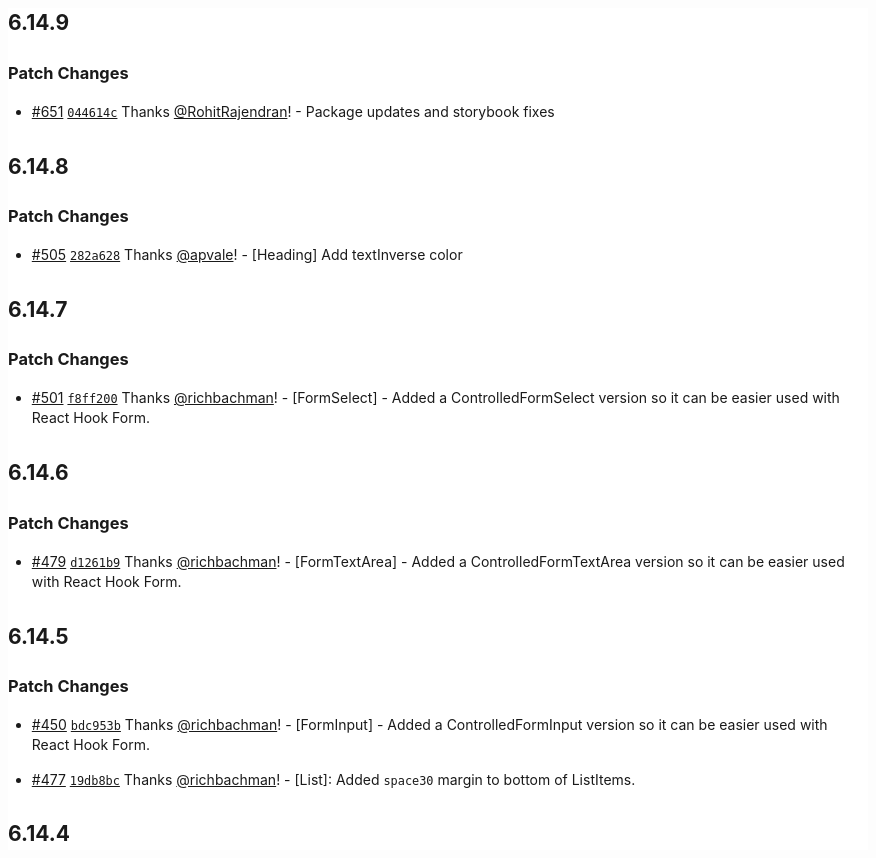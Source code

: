 ## 6.14.9

### Patch Changes

- [#651](https://github.com/Localitos/pluto/pull/651) [`044614c`](https://github.com/Localitos/pluto/commit/044614c208cd98d81aa0d375ca257bfff5f44d00) Thanks [@RohitRajendran](https://github.com/RohitRajendran)! - Package updates and storybook fixes

## 6.14.8

### Patch Changes

- [#505](https://github.com/Localitos/pluto/pull/505) [`282a628`](https://github.com/Localitos/pluto/commit/282a628c6e8cd70ea6de1d1ce5175ace8bf176fc) Thanks [@apvale](https://github.com/apvale)! - [Heading] Add textInverse color

## 6.14.7

### Patch Changes

- [#501](https://github.com/Localitos/pluto/pull/501) [`f8ff200`](https://github.com/Localitos/pluto/commit/f8ff200bbb6d9fc13f6e2d09e82444313400c2ed) Thanks [@richbachman](https://github.com/richbachman)! - [FormSelect] - Added a ControlledFormSelect version so it can be easier used with React Hook Form.

## 6.14.6

### Patch Changes

- [#479](https://github.com/Localitos/pluto/pull/479) [`d1261b9`](https://github.com/Localitos/pluto/commit/d1261b97dd902b41d86b809c856720345d00f1c7) Thanks [@richbachman](https://github.com/richbachman)! - [FormTextArea] - Added a ControlledFormTextArea version so it can be easier used with React Hook Form.

## 6.14.5

### Patch Changes

- [#450](https://github.com/Localitos/pluto/pull/450) [`bdc953b`](https://github.com/Localitos/pluto/commit/bdc953baa287b2843d054478c72aecbd9edc8a7a) Thanks [@richbachman](https://github.com/richbachman)! - [FormInput] - Added a ControlledFormInput version so it can be easier used with React Hook Form.

- [#477](https://github.com/Localitos/pluto/pull/477) [`19db8bc`](https://github.com/Localitos/pluto/commit/19db8bcd12c5b525b42bd659e0493d1ce148e456) Thanks [@richbachman](https://github.com/richbachman)! - [List]: Added `space30` margin to bottom of ListItems.

## 6.14.4
